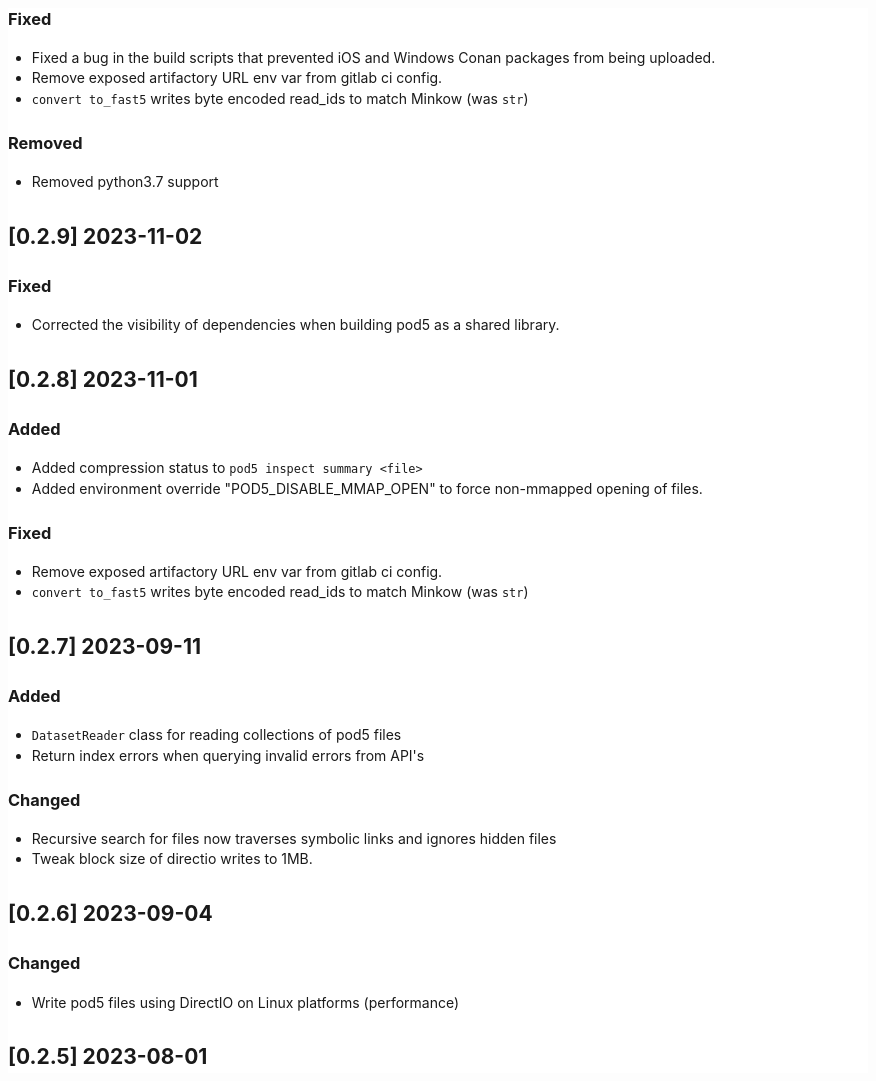 ### Fixed

- Fixed a bug in the build scripts that prevented iOS and Windows Conan packages from being uploaded.
- Remove exposed artifactory URL env var from gitlab ci config.
- `convert to_fast5` writes byte encoded read_ids to match Minkow (was `str`)

### Removed

- Removed python3.7 support

## [0.2.9] 2023-11-02

### Fixed

- Corrected the visibility of dependencies when building pod5 as a shared library.

## [0.2.8] 2023-11-01

### Added

- Added compression status to `pod5 inspect summary <file>`
- Added environment override "POD5_DISABLE_MMAP_OPEN" to force non-mmapped opening of files.

### Fixed

- Remove exposed artifactory URL env var from gitlab ci config.
- `convert to_fast5` writes byte encoded read_ids to match Minkow (was `str`)

## [0.2.7] 2023-09-11

### Added

- `DatasetReader` class for reading collections of pod5 files
- Return index errors when querying invalid errors from API's

### Changed

- Recursive search for files now traverses symbolic links and ignores hidden files
- Tweak block size of directio writes to 1MB.

## [0.2.6] 2023-09-04

### Changed

- Write pod5 files using DirectIO on Linux platforms (performance)

## [0.2.5] 2023-08-01
